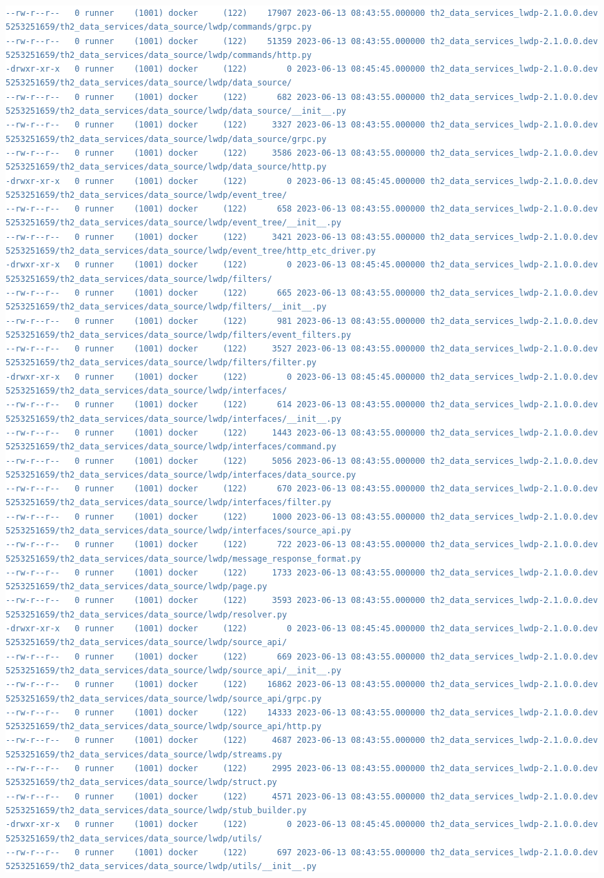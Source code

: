 ```diff
--rw-r--r--   0 runner    (1001) docker     (122)    17907 2023-06-13 08:43:55.000000 th2_data_services_lwdp-2.1.0.0.dev5253251659/th2_data_services/data_source/lwdp/commands/grpc.py
--rw-r--r--   0 runner    (1001) docker     (122)    51359 2023-06-13 08:43:55.000000 th2_data_services_lwdp-2.1.0.0.dev5253251659/th2_data_services/data_source/lwdp/commands/http.py
-drwxr-xr-x   0 runner    (1001) docker     (122)        0 2023-06-13 08:45:45.000000 th2_data_services_lwdp-2.1.0.0.dev5253251659/th2_data_services/data_source/lwdp/data_source/
--rw-r--r--   0 runner    (1001) docker     (122)      682 2023-06-13 08:43:55.000000 th2_data_services_lwdp-2.1.0.0.dev5253251659/th2_data_services/data_source/lwdp/data_source/__init__.py
--rw-r--r--   0 runner    (1001) docker     (122)     3327 2023-06-13 08:43:55.000000 th2_data_services_lwdp-2.1.0.0.dev5253251659/th2_data_services/data_source/lwdp/data_source/grpc.py
--rw-r--r--   0 runner    (1001) docker     (122)     3586 2023-06-13 08:43:55.000000 th2_data_services_lwdp-2.1.0.0.dev5253251659/th2_data_services/data_source/lwdp/data_source/http.py
-drwxr-xr-x   0 runner    (1001) docker     (122)        0 2023-06-13 08:45:45.000000 th2_data_services_lwdp-2.1.0.0.dev5253251659/th2_data_services/data_source/lwdp/event_tree/
--rw-r--r--   0 runner    (1001) docker     (122)      658 2023-06-13 08:43:55.000000 th2_data_services_lwdp-2.1.0.0.dev5253251659/th2_data_services/data_source/lwdp/event_tree/__init__.py
--rw-r--r--   0 runner    (1001) docker     (122)     3421 2023-06-13 08:43:55.000000 th2_data_services_lwdp-2.1.0.0.dev5253251659/th2_data_services/data_source/lwdp/event_tree/http_etc_driver.py
-drwxr-xr-x   0 runner    (1001) docker     (122)        0 2023-06-13 08:45:45.000000 th2_data_services_lwdp-2.1.0.0.dev5253251659/th2_data_services/data_source/lwdp/filters/
--rw-r--r--   0 runner    (1001) docker     (122)      665 2023-06-13 08:43:55.000000 th2_data_services_lwdp-2.1.0.0.dev5253251659/th2_data_services/data_source/lwdp/filters/__init__.py
--rw-r--r--   0 runner    (1001) docker     (122)      981 2023-06-13 08:43:55.000000 th2_data_services_lwdp-2.1.0.0.dev5253251659/th2_data_services/data_source/lwdp/filters/event_filters.py
--rw-r--r--   0 runner    (1001) docker     (122)     3527 2023-06-13 08:43:55.000000 th2_data_services_lwdp-2.1.0.0.dev5253251659/th2_data_services/data_source/lwdp/filters/filter.py
-drwxr-xr-x   0 runner    (1001) docker     (122)        0 2023-06-13 08:45:45.000000 th2_data_services_lwdp-2.1.0.0.dev5253251659/th2_data_services/data_source/lwdp/interfaces/
--rw-r--r--   0 runner    (1001) docker     (122)      614 2023-06-13 08:43:55.000000 th2_data_services_lwdp-2.1.0.0.dev5253251659/th2_data_services/data_source/lwdp/interfaces/__init__.py
--rw-r--r--   0 runner    (1001) docker     (122)     1443 2023-06-13 08:43:55.000000 th2_data_services_lwdp-2.1.0.0.dev5253251659/th2_data_services/data_source/lwdp/interfaces/command.py
--rw-r--r--   0 runner    (1001) docker     (122)     5056 2023-06-13 08:43:55.000000 th2_data_services_lwdp-2.1.0.0.dev5253251659/th2_data_services/data_source/lwdp/interfaces/data_source.py
--rw-r--r--   0 runner    (1001) docker     (122)      670 2023-06-13 08:43:55.000000 th2_data_services_lwdp-2.1.0.0.dev5253251659/th2_data_services/data_source/lwdp/interfaces/filter.py
--rw-r--r--   0 runner    (1001) docker     (122)     1000 2023-06-13 08:43:55.000000 th2_data_services_lwdp-2.1.0.0.dev5253251659/th2_data_services/data_source/lwdp/interfaces/source_api.py
--rw-r--r--   0 runner    (1001) docker     (122)      722 2023-06-13 08:43:55.000000 th2_data_services_lwdp-2.1.0.0.dev5253251659/th2_data_services/data_source/lwdp/message_response_format.py
--rw-r--r--   0 runner    (1001) docker     (122)     1733 2023-06-13 08:43:55.000000 th2_data_services_lwdp-2.1.0.0.dev5253251659/th2_data_services/data_source/lwdp/page.py
--rw-r--r--   0 runner    (1001) docker     (122)     3593 2023-06-13 08:43:55.000000 th2_data_services_lwdp-2.1.0.0.dev5253251659/th2_data_services/data_source/lwdp/resolver.py
-drwxr-xr-x   0 runner    (1001) docker     (122)        0 2023-06-13 08:45:45.000000 th2_data_services_lwdp-2.1.0.0.dev5253251659/th2_data_services/data_source/lwdp/source_api/
--rw-r--r--   0 runner    (1001) docker     (122)      669 2023-06-13 08:43:55.000000 th2_data_services_lwdp-2.1.0.0.dev5253251659/th2_data_services/data_source/lwdp/source_api/__init__.py
--rw-r--r--   0 runner    (1001) docker     (122)    16862 2023-06-13 08:43:55.000000 th2_data_services_lwdp-2.1.0.0.dev5253251659/th2_data_services/data_source/lwdp/source_api/grpc.py
--rw-r--r--   0 runner    (1001) docker     (122)    14333 2023-06-13 08:43:55.000000 th2_data_services_lwdp-2.1.0.0.dev5253251659/th2_data_services/data_source/lwdp/source_api/http.py
--rw-r--r--   0 runner    (1001) docker     (122)     4687 2023-06-13 08:43:55.000000 th2_data_services_lwdp-2.1.0.0.dev5253251659/th2_data_services/data_source/lwdp/streams.py
--rw-r--r--   0 runner    (1001) docker     (122)     2995 2023-06-13 08:43:55.000000 th2_data_services_lwdp-2.1.0.0.dev5253251659/th2_data_services/data_source/lwdp/struct.py
--rw-r--r--   0 runner    (1001) docker     (122)     4571 2023-06-13 08:43:55.000000 th2_data_services_lwdp-2.1.0.0.dev5253251659/th2_data_services/data_source/lwdp/stub_builder.py
-drwxr-xr-x   0 runner    (1001) docker     (122)        0 2023-06-13 08:45:45.000000 th2_data_services_lwdp-2.1.0.0.dev5253251659/th2_data_services/data_source/lwdp/utils/
--rw-r--r--   0 runner    (1001) docker     (122)      697 2023-06-13 08:43:55.000000 th2_data_services_lwdp-2.1.0.0.dev5253251659/th2_data_services/data_source/lwdp/utils/__init__.py
```
